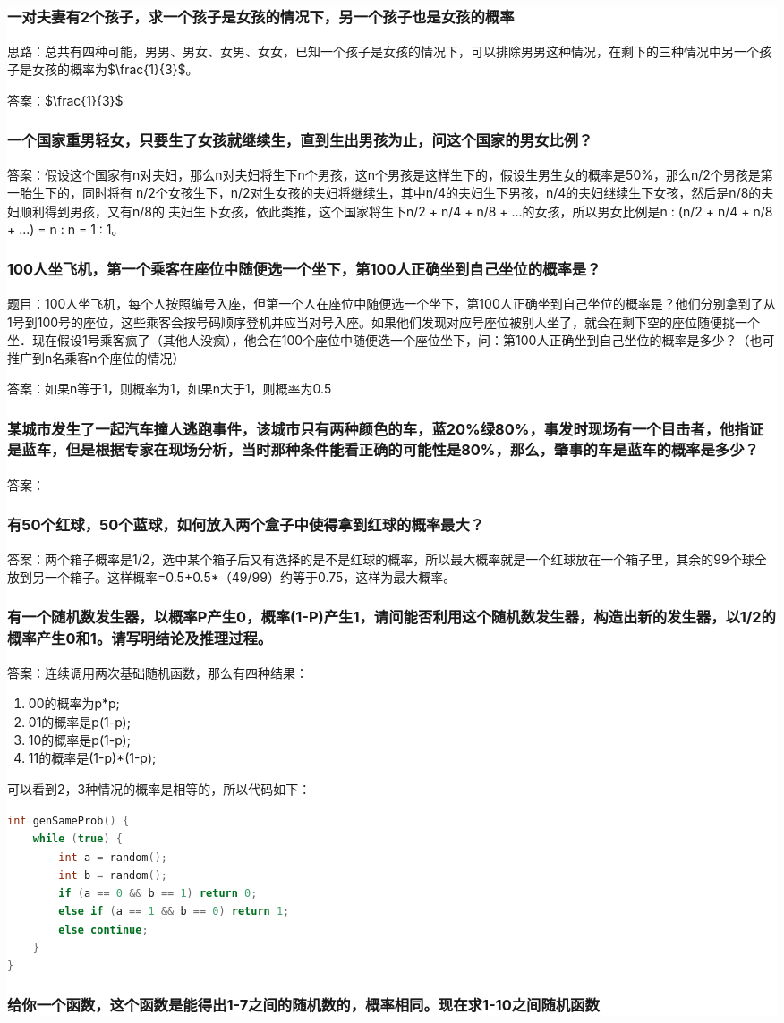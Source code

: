 ### 一对夫妻有2个孩子，求一个孩子是女孩的情况下，另一个孩子也是女孩的概率

思路：总共有四种可能，男男、男女、女男、女女，已知一个孩子是女孩的情况下，可以排除男男这种情况，在剩下的三种情况中另一个孩子是女孩的概率为$\frac{1}{3}$。

答案：$\frac{1}{3}$

### 一个国家重男轻女，只要生了女孩就继续生，直到生出男孩为止，问这个国家的男女比例？

答案：假设这个国家有n对夫妇，那么n对夫妇将生下n个男孩，这n个男孩是这样生下的，假设生男生女的概率是50%，那么n/2个男孩是第一胎生下的，同时将有 n/2个女孩生下，n/2对生女孩的夫妇将继续生，其中n/4的夫妇生下男孩，n/4的夫妇继续生下女孩，然后是n/8的夫妇顺利得到男孩，又有n/8的 夫妇生下女孩，依此类推，这个国家将生下n/2 + n/4 + n/8 + ...的女孩，所以男女比例是n : (n/2 + n/4 + n/8 + ...) = n : n = 1 : 1。

### 100人坐飞机，第一个乘客在座位中随便选一个坐下，第100人正确坐到自己坐位的概率是？

题目：100人坐飞机，每个人按照编号入座，但第一个人在座位中随便选一个坐下，第100人正确坐到自己坐位的概率是？他们分别拿到了从1号到100号的座位，这些乘客会按号码顺序登机并应当对号入座。如果他们发现对应号座位被别人坐了，就会在剩下空的座位随便挑一个坐．现在假设1号乘客疯了（其他人没疯），他会在100个座位中随便选一个座位坐下，问：第100人正确坐到自己坐位的概率是多少？（也可推广到n名乘客n个座位的情况）

答案：如果n等于1，则概率为1，如果n大于1，则概率为0.5

### 某城市发生了一起汽车撞人逃跑事件，该城市只有两种颜色的车，蓝20%绿80%，事发时现场有一个目击者，他指证是蓝车，但是根据专家在现场分析，当时那种条件能看正确的可能性是80%，那么，肇事的车是蓝车的概率是多少？

答案：

### 有50个红球，50个蓝球，如何放入两个盒子中使得拿到红球的概率最大？

答案：两个箱子概率是1/2，选中某个箱子后又有选择的是不是红球的概率，所以最大概率就是一个红球放在一个箱子里，其余的99个球全放到另一个箱子。这样概率=0.5+0.5*（49/99）约等于0.75，这样为最大概率。

### 有一个随机数发生器，以概率P产生0，概率(1-P)产生1，请问能否利用这个随机数发生器，构造出新的发生器，以1/2的概率产生0和1。请写明结论及推理过程。

答案：连续调用两次基础随机函数，那么有四种结果：

1. 00的概率为p*p;
2. 01的概率是p(1-p);
3. 10的概率是p(1-p);
4. 11的概率是(1-p)*(1-p);

可以看到2，3种情况的概率是相等的，所以代码如下：

```c++
int genSameProb() {
    while (true) {
        int a = random();
        int b = random();
        if (a == 0 && b == 1) return 0;
        else if (a == 1 && b == 0) return 1;
        else continue;
    }
}
```

### 给你一个函数，这个函数是能得出1-7之间的随机数的，概率相同。现在求1-10之间随机函数
